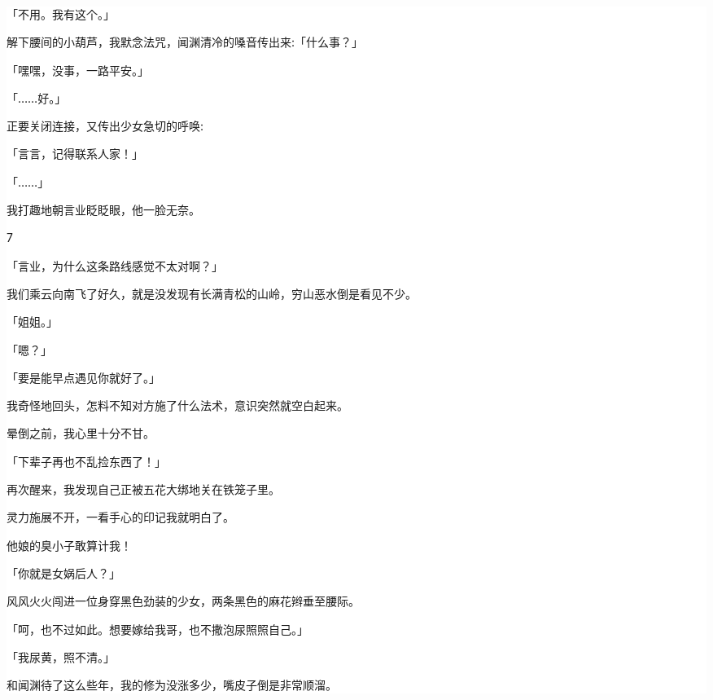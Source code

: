「不用。我有这个。」


解下腰间的小葫芦，我默念法咒，闻渊清冷的嗓音传出来:「什么事？」


「嘿嘿，没事，一路平安。」


「……好。」


正要关闭连接，又传出少女急切的呼唤:


「言言，记得联系人家！」


「……」


我打趣地朝言业眨眨眼，他一脸无奈。


7


「言业，为什么这条路线感觉不太对啊？」


我们乘云向南飞了好久，就是没发现有长满青松的山岭，穷山恶水倒是看见不少。


「姐姐。」


「嗯？」


「要是能早点遇见你就好了。」


我奇怪地回头，怎料不知对方施了什么法术，意识突然就空白起来。


晕倒之前，我心里十分不甘。


「下辈子再也不乱捡东西了！」


再次醒来，我发现自己正被五花大绑地关在铁笼子里。


灵力施展不开，一看手心的印记我就明白了。


他娘的臭小子敢算计我！


「你就是女娲后人？」


风风火火闯进一位身穿黑色劲装的少女，两条黑色的麻花辫垂至腰际。


「呵，也不过如此。想要嫁给我哥，也不撒泡尿照照自己。」


「我尿黄，照不清。」


和闻渊待了这么些年，我的修为没涨多少，嘴皮子倒是非常顺溜。
